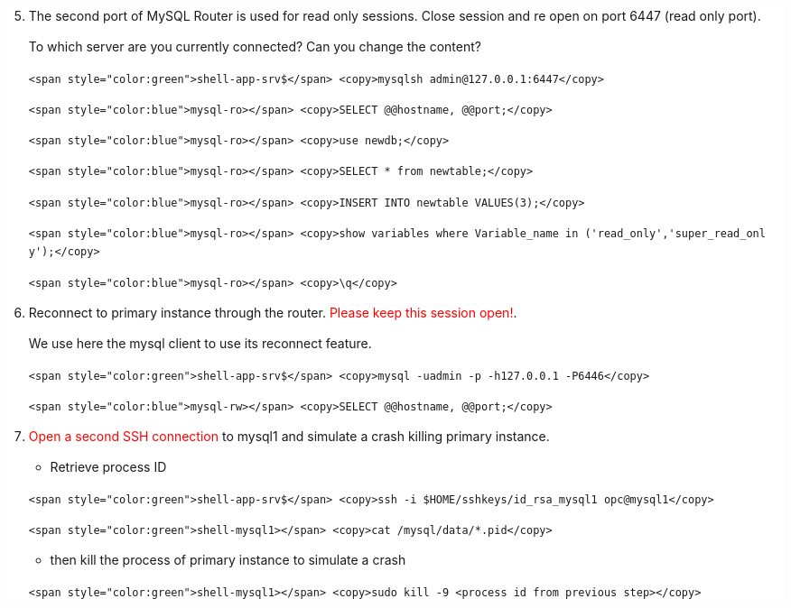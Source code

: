 5. The second port of MySQL Router is used for read only sessions. Close session and re open on port 6447 (read only port).

    To which server are you currently connected? Can you change the content?

    ```
    <span style="color:green">shell-app-srv$</span> <copy>mysqlsh admin@127.0.0.1:6447</copy>
    ```
    ```
    <span style="color:blue">mysql-ro></span> <copy>SELECT @@hostname, @@port;</copy>
    ```
    ```
    <span style="color:blue">mysql-ro></span> <copy>use newdb;</copy>
    ```
    ```
    <span style="color:blue">mysql-ro></span> <copy>SELECT * from newtable;</copy>
    ```
    ```
    <span style="color:blue">mysql-ro></span> <copy>INSERT INTO newtable VALUES(3);</copy>
    ```
    ```
    <span style="color:blue">mysql-ro></span> <copy>show variables where Variable_name in ('read_only','super_read_only');</copy>
    ```
    ```
    <span style="color:blue">mysql-ro></span> <copy>\q</copy>
    ```
6. Reconnect to primary instance through the router. <span style="color:red">Please keep this session open!</span>.

    We use here the mysql client to use its reconnect feature. 
    ```
    <span style="color:green">shell-app-srv$</span> <copy>mysql -uadmin -p -h127.0.0.1 -P6446</copy>
    ```
    ```
    <span style="color:blue">mysql-rw></span> <copy>SELECT @@hostname, @@port;</copy>
    ```

7. <span style="color:red">Open a second SSH connection</span> to mysql1 and simulate a crash killing primary instance.
    * Retrieve process ID
    ```
    <span style="color:green">shell-app-srv$</span> <copy>ssh -i $HOME/sshkeys/id_rsa_mysql1 opc@mysql1</copy>
    ```
    ```
    <span style="color:green">shell-mysql1></span> <copy>cat /mysql/data/*.pid</copy>
    ```
    * then kill the process of primary instance to simulate a crash
    ```
    <span style="color:green">shell-mysql1></span> <copy>sudo kill -9 <process id from previous step></copy>
    ```
